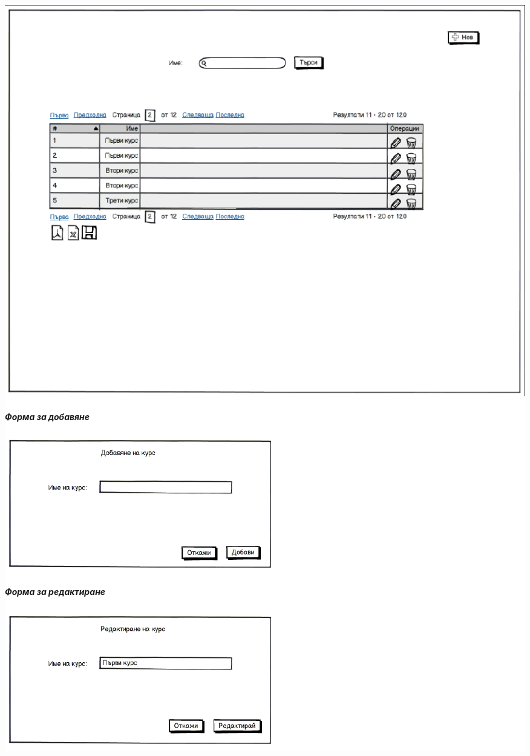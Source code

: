 ![Data grid](course-project/images/courses-grid.png?src=centerme)

##### Форма за добавяне
![Форма за добавяне](course-project/images/courses-add.png?src=centerme)

##### Форма за редактиране
![Форма за редактиране](course-project/images/courses-edit.png?src=centerme)
